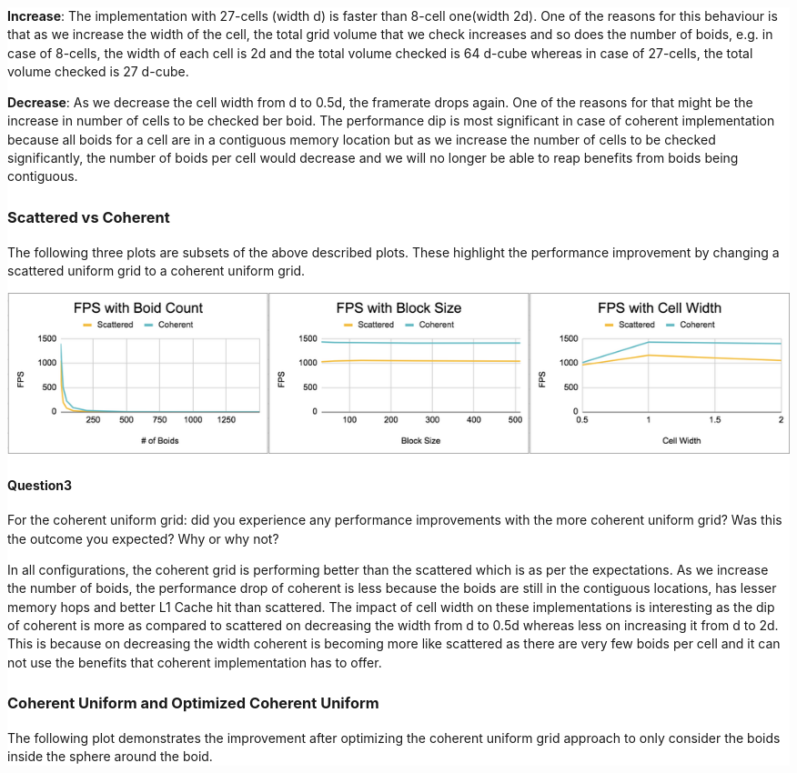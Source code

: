 **Increase**: The implementation with 27-cells (width d) is faster than 8-cell one(width 2d). One of the reasons for this behaviour is that as we increase the width of the cell, the total grid volume that we check increases and so does the number of boids, e.g. in case of 8-cells, the width of each cell is 2d and the total volume checked is 64 d-cube whereas in case of 27-cells, the total volume checked is 27 d-cube.

**Decrease**: As we decrease the cell width from d to 0.5d, the framerate drops again. One of the reasons for that might be the increase in number of cells to be checked ber boid. The performance dip is most significant in case of coherent implementation because all boids for a cell are in a contiguous memory location but as we increase the number of cells to be checked significantly, the number of boids per cell would decrease and we will no longer be able to reap benefits from boids being contiguous.


### Scattered vs Coherent
The following three plots are subsets of the above described plots. These highlight the performance improvement by changing a scattered uniform grid to a coherent uniform grid.
<p align="center"><img src="https://github.com/DishaJindal/Project1-CUDA-Flocking/blob/master/images/Q3_Scattered_vs_Coherent.png"></p>

#### Question3
For the coherent uniform grid: did you experience any performance improvements with the more coherent uniform grid? Was this the outcome you expected? Why or why not?

In all configurations, the coherent grid is performing better than the scattered which is as per the expectations. As we increase the number of boids, the performance drop of coherent is less because the boids are still in the contiguous locations, has lesser memory hops and better L1 Cache hit than scattered. The impact of cell width on these implementations is interesting as the dip of coherent is more as compared to scattered on decreasing the width from d to 0.5d whereas less on increasing it from d to 2d. This is because on decreasing the width coherent is becoming more like scattered as there are very few boids per cell and it can not use the benefits that coherent implementation has to offer.

### Coherent Uniform and Optimized Coherent Uniform
The following plot demonstrates the improvement after optimizing the coherent uniform grid approach to only consider the boids inside the sphere around the boid. 